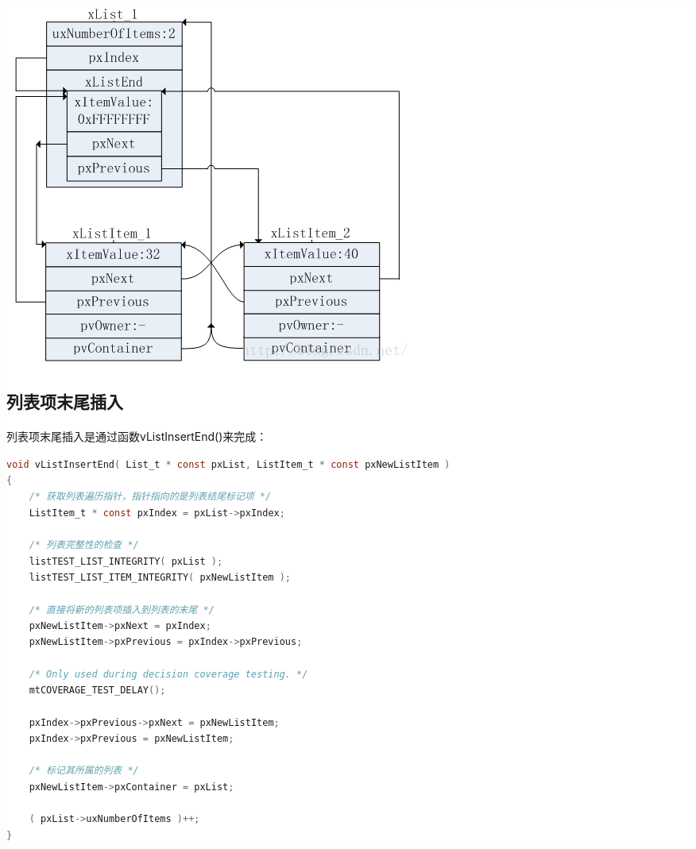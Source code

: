 ![avatar](./photo/pic5.png)

## 列表项末尾插入

列表项末尾插入是通过函数vListInsertEnd()来完成：

```C
void vListInsertEnd( List_t * const pxList, ListItem_t * const pxNewListItem )
{
	/* 获取列表遍历指针，指针指向的是列表结尾标记项 */
	ListItem_t * const pxIndex = pxList->pxIndex;

	/* 列表完整性的检查 */
	listTEST_LIST_INTEGRITY( pxList );
	listTEST_LIST_ITEM_INTEGRITY( pxNewListItem );

	/* 直接将新的列表项插入到列表的末尾 */
	pxNewListItem->pxNext = pxIndex;
	pxNewListItem->pxPrevious = pxIndex->pxPrevious;

	/* Only used during decision coverage testing. */
	mtCOVERAGE_TEST_DELAY();

	pxIndex->pxPrevious->pxNext = pxNewListItem;
	pxIndex->pxPrevious = pxNewListItem;

	/* 标记其所属的列表 */
	pxNewListItem->pxContainer = pxList;

	( pxList->uxNumberOfItems )++;
}
```
